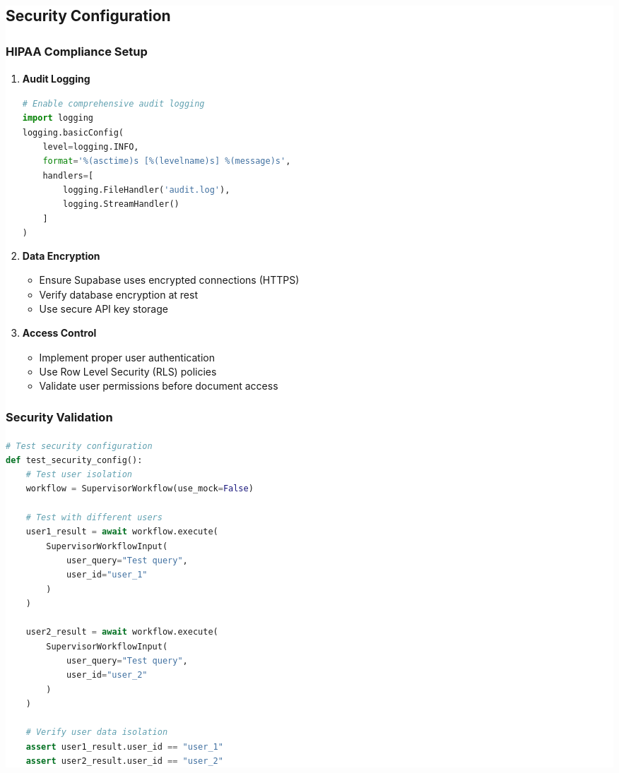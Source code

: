 ## Security Configuration

### HIPAA Compliance Setup

1. **Audit Logging**
   ```python
   # Enable comprehensive audit logging
   import logging
   logging.basicConfig(
       level=logging.INFO,
       format='%(asctime)s [%(levelname)s] %(message)s',
       handlers=[
           logging.FileHandler('audit.log'),
           logging.StreamHandler()
       ]
   )
   ```

2. **Data Encryption**
   - Ensure Supabase uses encrypted connections (HTTPS)
   - Verify database encryption at rest
   - Use secure API key storage

3. **Access Control**
   - Implement proper user authentication
   - Use Row Level Security (RLS) policies
   - Validate user permissions before document access

### Security Validation

```python
# Test security configuration
def test_security_config():
    # Test user isolation
    workflow = SupervisorWorkflow(use_mock=False)
    
    # Test with different users
    user1_result = await workflow.execute(
        SupervisorWorkflowInput(
            user_query="Test query",
            user_id="user_1"
        )
    )
    
    user2_result = await workflow.execute(
        SupervisorWorkflowInput(
            user_query="Test query",
            user_id="user_2"
        )
    )
    
    # Verify user data isolation
    assert user1_result.user_id == "user_1"
    assert user2_result.user_id == "user_2"
```
